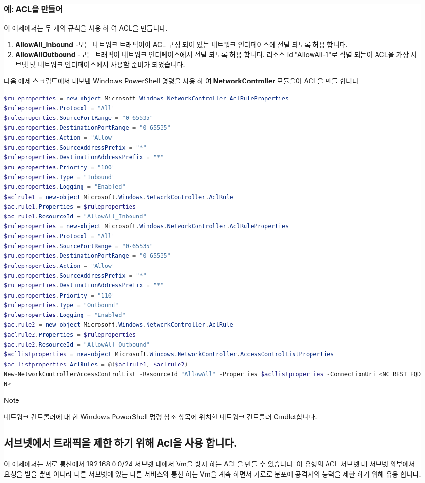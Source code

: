 ### <a name="example-create-an-acl"></a>예: ACL을 만들어 
이 예제에서는 두 개의 규칙을 사용 하 여 ACL을 만듭니다.

1. **AllowAll_Inbound** -모든 네트워크 트래픽이이 ACL 구성 되어 있는 네트워크 인터페이스에 전달 되도록 허용 합니다.    
2. **AllowAllOutbound** -모든 트래픽이 네트워크 인터페이스에서 전달 되도록 허용 합니다. 리소스 id "AllowAll-1"로 식별 되는이 ACL을 가상 서브넷 및 네트워크 인터페이스에서 사용할 준비가 되었습니다.  

다음 예제 스크립트에서 내보낸 Windows PowerShell 명령을 사용 하 여 **NetworkController** 모듈을이 ACL을 만들 합니다.  


```PowerShell
$ruleproperties = new-object Microsoft.Windows.NetworkController.AclRuleProperties  
$ruleproperties.Protocol = "All"  
$ruleproperties.SourcePortRange = "0-65535"  
$ruleproperties.DestinationPortRange = "0-65535"  
$ruleproperties.Action = "Allow"  
$ruleproperties.SourceAddressPrefix = "*"  
$ruleproperties.DestinationAddressPrefix = "*"  
$ruleproperties.Priority = "100"  
$ruleproperties.Type = "Inbound"  
$ruleproperties.Logging = "Enabled"  
$aclrule1 = new-object Microsoft.Windows.NetworkController.AclRule  
$aclrule1.Properties = $ruleproperties  
$aclrule1.ResourceId = "AllowAll_Inbound"  
$ruleproperties = new-object Microsoft.Windows.NetworkController.AclRuleProperties  
$ruleproperties.Protocol = "All"  
$ruleproperties.SourcePortRange = "0-65535"  
$ruleproperties.DestinationPortRange = "0-65535"  
$ruleproperties.Action = "Allow"  
$ruleproperties.SourceAddressPrefix = "*"  
$ruleproperties.DestinationAddressPrefix = "*"  
$ruleproperties.Priority = "110"  
$ruleproperties.Type = "Outbound"  
$ruleproperties.Logging = "Enabled"  
$aclrule2 = new-object Microsoft.Windows.NetworkController.AclRule  
$aclrule2.Properties = $ruleproperties  
$aclrule2.ResourceId = "AllowAll_Outbound"  
$acllistproperties = new-object Microsoft.Windows.NetworkController.AccessControlListProperties  
$acllistproperties.AclRules = @($aclrule1, $aclrule2)  
New-NetworkControllerAccessControlList -ResourceId "AllowAll" -Properties $acllistproperties -ConnectionUri <NC REST FQDN>  
```  

>[!NOTE]  
>네트워크 컨트롤러에 대 한 Windows PowerShell 명령 참조 항목에 위치한 [네트워크 컨트롤러 Cmdlet](https://technet.microsoft.com/library/mt576401.aspx)합니다.  

## <a name="use-acls-to-limit-traffic-on-a-subnet"></a>서브넷에서 트래픽을 제한 하기 위해 Acl을 사용 합니다.  
이 예제에서는 서로 통신에서 192.168.0.0/24 서브넷 내에서 Vm을 방지 하는 ACL을 만들 수 있습니다. 이 유형의 ACL 서브넷 내 서브넷 외부에서 요청을 받을 뿐만 아니라 다른 서브넷에 있는 다른 서비스와 통신 하는 Vm을 계속 하면서 가로로 분포에 공격자의 능력을 제한 하기 위해 유용 합니다.   

